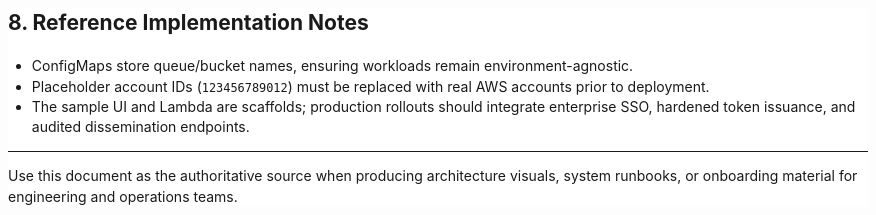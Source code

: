 
## 8. Reference Implementation Notes
- ConfigMaps store queue/bucket names, ensuring workloads remain environment-agnostic.
- Placeholder account IDs (`123456789012`) must be replaced with real AWS accounts prior to deployment.
- The sample UI and Lambda are scaffolds; production rollouts should integrate enterprise SSO, hardened token issuance, and audited dissemination endpoints.

---

Use this document as the authoritative source when producing architecture visuals, system runbooks, or onboarding material for engineering and operations teams.
